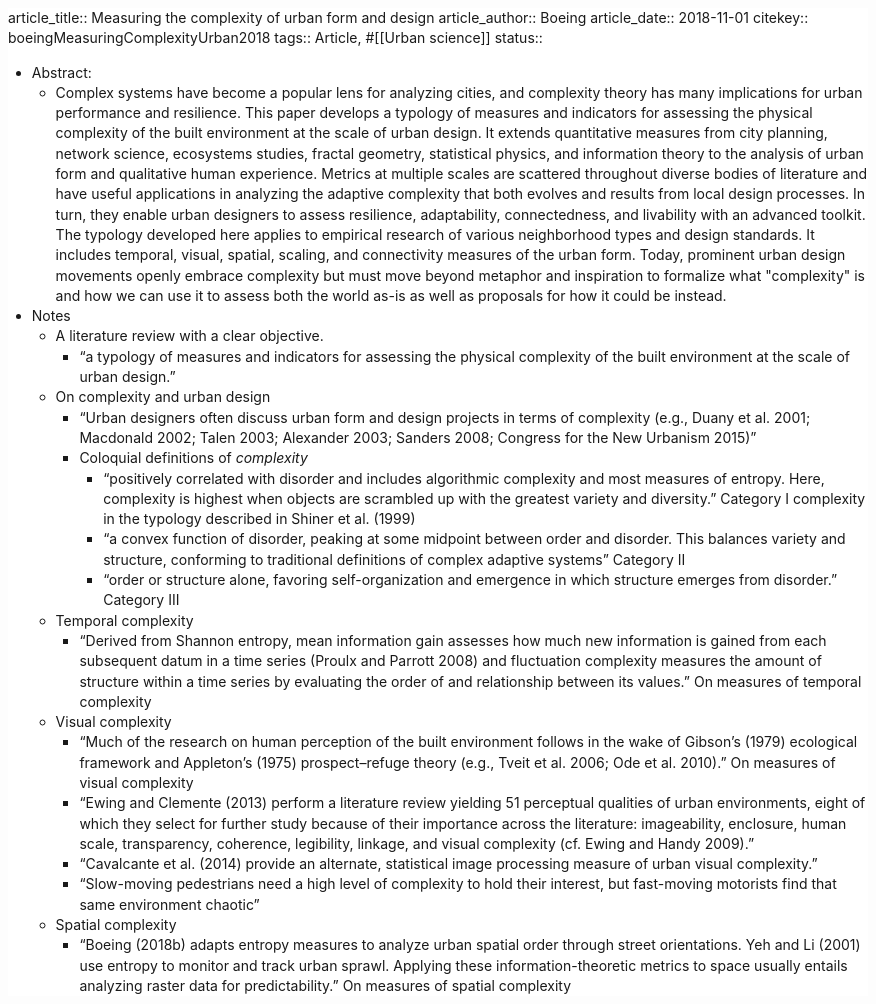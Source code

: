 article_title:: Measuring the complexity of urban form and design
article_author:: Boeing
article_date:: 2018-11-01
citekey:: boeingMeasuringComplexityUrban2018
tags:: Article, #[[Urban science]] 
status::

- Abstract:
	- Complex systems have become a popular lens for analyzing cities, and complexity theory has many implications for urban performance and resilience. This paper develops a typology of measures and indicators for assessing the physical complexity of the built environment at the scale of urban design. It extends quantitative measures from city planning, network science, ecosystems studies, fractal geometry, statistical physics, and information theory to the analysis of urban form and qualitative human experience. Metrics at multiple scales are scattered throughout diverse bodies of literature and have useful applications in analyzing the adaptive complexity that both evolves and results from local design processes. In turn, they enable urban designers to assess resilience, adaptability, connectedness, and livability with an advanced toolkit. The typology developed here applies to empirical research of various neighborhood types and design standards. It includes temporal, visual, spatial, scaling, and connectivity measures of the urban form. Today, prominent urban design movements openly embrace complexity but must move beyond metaphor and inspiration to formalize what "complexity" is and how we can use it to assess both the world as-is as well as proposals for how it could be instead.
- Notes
	- A literature review with a clear objective.
		- “a typology of measures and indicators for assessing the physical complexity of the built environment at the scale of urban design.”
	- On complexity and urban design
		- “Urban designers often discuss urban form and design projects in terms of complexity (e.g., Duany et al. 2001; Macdonald 2002; Talen 2003; Alexander 2003; Sanders 2008; Congress for the New Urbanism 2015)”
		- Coloquial definitions of _complexity_
			- “positively correlated with disorder and includes algorithmic complexity and most measures of entropy. Here, complexity is highest when objects are scrambled up with the greatest variety and diversity.” Category I complexity in the typology described in Shiner et al. (1999)
			- “a convex function of disorder, peaking at some midpoint between order and disorder. This balances variety and structure, conforming to traditional definitions of complex adaptive systems” Category II
			- “order or structure alone, favoring self-organization and emergence in which structure emerges from disorder.” Category III
	- Temporal complexity
		- “Derived from Shannon entropy, mean information gain assesses how much new information is gained from each subsequent datum in a time series (Proulx and Parrott 2008) and fluctuation complexity measures the amount of structure within a time series by evaluating the order of and relationship between its values.” On measures of temporal complexity
	- Visual complexity
		- “Much of the research on human perception of the built environment follows in the wake of Gibson’s (1979) ecological framework and Appleton’s (1975) prospect–refuge theory (e.g., Tveit et al. 2006; Ode et al. 2010).” On measures of visual complexity
		- “Ewing and Clemente (2013) perform a literature review yielding 51 perceptual qualities of urban environments, eight of which they select for further study because of their importance across the literature: imageability, enclosure, human scale, transparency, coherence, legibility, linkage, and visual complexity (cf. Ewing and Handy 2009).”
		- “Cavalcante et al. (2014) provide an alternate, statistical image processing measure of urban visual complexity.”
		- “Slow-moving pedestrians need a high level of complexity to hold their interest, but fast-moving motorists find that same environment chaotic”
	- Spatial complexity
		- “Boeing (2018b) adapts entropy measures to analyze urban spatial order through street orientations. Yeh and Li (2001) use entropy to monitor and track urban sprawl. Applying these information-theoretic metrics to space usually entails analyzing raster data for predictability.” On measures of spatial complexity